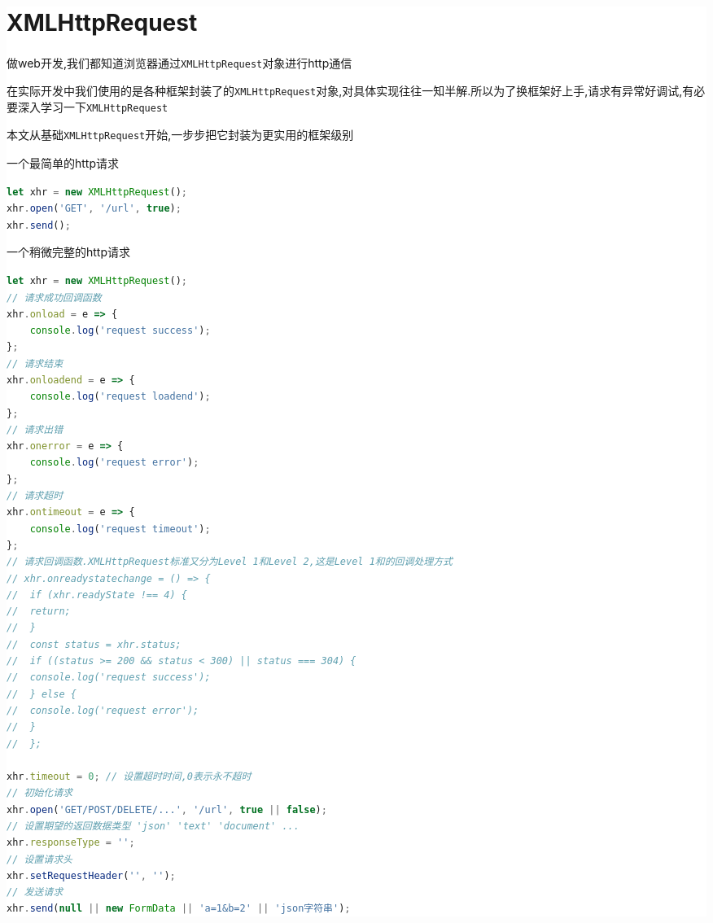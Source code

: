 # XMLHttpRequest

做web开发,我们都知道浏览器通过`XMLHttpRequest`对象进行http通信

在实际开发中我们使用的是各种框架封装了的`XMLHttpRequest`对象,对具体实现往往一知半解.所以为了换框架好上手,请求有异常好调试,有必要深入学习一下`XMLHttpRequest`

本文从基础`XMLHttpRequest`开始,一步步把它封装为更实用的框架级别

一个最简单的http请求

```js
let xhr = new XMLHttpRequest();
xhr.open('GET', '/url', true);
xhr.send();
```

一个稍微完整的http请求

```js
let xhr = new XMLHttpRequest();
// 请求成功回调函数
xhr.onload = e => {
    console.log('request success');
};
// 请求结束
xhr.onloadend = e => {
    console.log('request loadend');
};
// 请求出错
xhr.onerror = e => {
    console.log('request error');
};
// 请求超时
xhr.ontimeout = e => {
    console.log('request timeout');
};
// 请求回调函数.XMLHttpRequest标准又分为Level 1和Level 2,这是Level 1和的回调处理方式
// xhr.onreadystatechange = () => {
//  if (xhr.readyState !== 4) {
//  return;
//  }
//  const status = xhr.status;
//  if ((status >= 200 && status < 300) || status === 304) {
//  console.log('request success');
//  } else {
//  console.log('request error');
//  }
//  };

xhr.timeout = 0; // 设置超时时间,0表示永不超时
// 初始化请求
xhr.open('GET/POST/DELETE/...', '/url', true || false);
// 设置期望的返回数据类型 'json' 'text' 'document' ...
xhr.responseType = '';
// 设置请求头
xhr.setRequestHeader('', '');
// 发送请求
xhr.send(null || new FormData || 'a=1&b=2' || 'json字符串');
```
